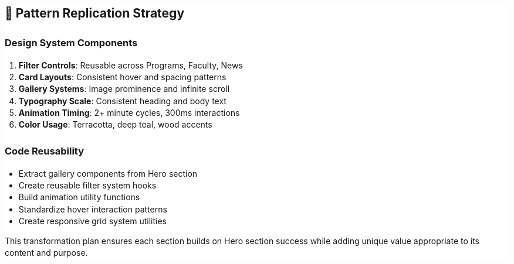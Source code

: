 
## 🔄 Pattern Replication Strategy

### Design System Components
1. **Filter Controls**: Reusable across Programs, Faculty, News
2. **Card Layouts**: Consistent hover and spacing patterns  
3. **Gallery Systems**: Image prominence and infinite scroll
4. **Typography Scale**: Consistent heading and body text
5. **Animation Timing**: 2+ minute cycles, 300ms interactions
6. **Color Usage**: Terracotta, deep teal, wood accents

### Code Reusability
- Extract gallery components from Hero section
- Create reusable filter system hooks
- Build animation utility functions
- Standardize hover interaction patterns
- Create responsive grid system utilities

This transformation plan ensures each section builds on Hero section success while adding unique value appropriate to its content and purpose.